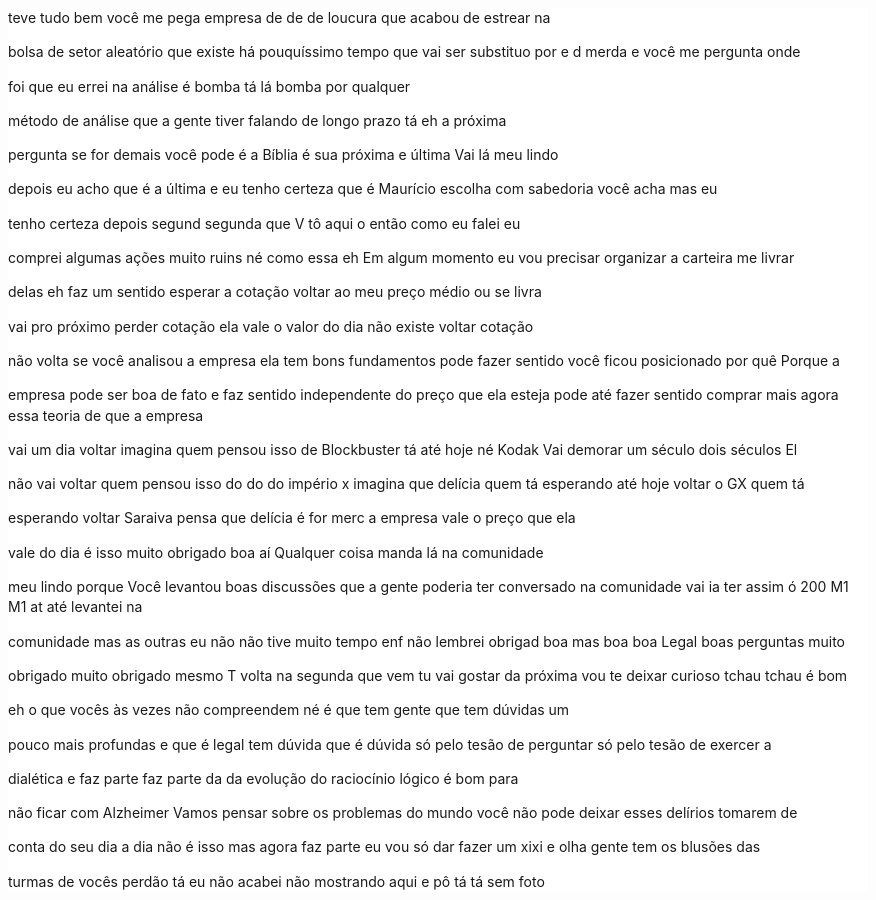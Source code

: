 teve tudo bem você me pega empresa de de de loucura que acabou de estrear na

bolsa de setor aleatório que existe há pouquíssimo tempo que vai ser substituo por e d merda e você me pergunta onde

foi que eu errei na análise é bomba tá lá bomba por qualquer

método de análise que a gente tiver falando de longo prazo tá eh a próxima

pergunta se for demais você pode é a Bíblia é sua próxima e última Vai lá meu lindo

depois eu acho que é a última e eu tenho certeza que é Maurício escolha com sabedoria você acha mas eu

tenho certeza depois segund segunda que V tô aqui o então como eu falei eu

comprei algumas ações muito ruins né como essa eh Em algum momento eu vou precisar organizar a carteira me livrar

delas eh faz um sentido esperar a cotação voltar ao meu preço médio ou se livra

vai pro próximo perder cotação ela vale o valor do dia não existe voltar cotação

não volta se você analisou a empresa ela tem bons fundamentos pode fazer sentido você ficou posicionado por quê Porque a

empresa pode ser boa de fato e faz sentido independente do preço que ela esteja pode até fazer sentido comprar mais agora essa teoria de que a empresa

vai um dia voltar imagina quem pensou isso de Blockbuster tá até hoje né Kodak Vai demorar um século dois séculos El

não vai voltar quem pensou isso do do do império x imagina que delícia quem tá esperando até hoje voltar o GX quem tá

esperando voltar Saraiva pensa que delícia é for merc a empresa vale o preço que ela

vale do dia é isso muito obrigado boa aí Qualquer coisa manda lá na comunidade

meu lindo porque Você levantou boas discussões que a gente poderia ter conversado na comunidade vai ia ter assim ó 200 M1 M1 at até levantei na

comunidade mas as outras eu não não tive muito tempo enf não lembrei obrigad boa mas boa boa Legal boas perguntas muito

obrigado muito obrigado mesmo T volta na segunda que vem tu vai gostar da próxima vou te deixar curioso tchau tchau é bom

eh o que vocês às vezes não compreendem né é que tem gente que tem dúvidas um

pouco mais profundas e que é legal tem dúvida que é dúvida só pelo tesão de perguntar só pelo tesão de exercer a

dialética e faz parte faz parte da da evolução do raciocínio lógico é bom para

não ficar com Alzheimer Vamos pensar sobre os problemas do mundo você não pode deixar esses delírios tomarem de

conta do seu dia a dia não é isso mas agora faz parte eu vou só dar fazer um xixi e olha gente tem os blusões das

turmas de vocês perdão tá eu não acabei não mostrando aqui e pô tá tá sem foto
